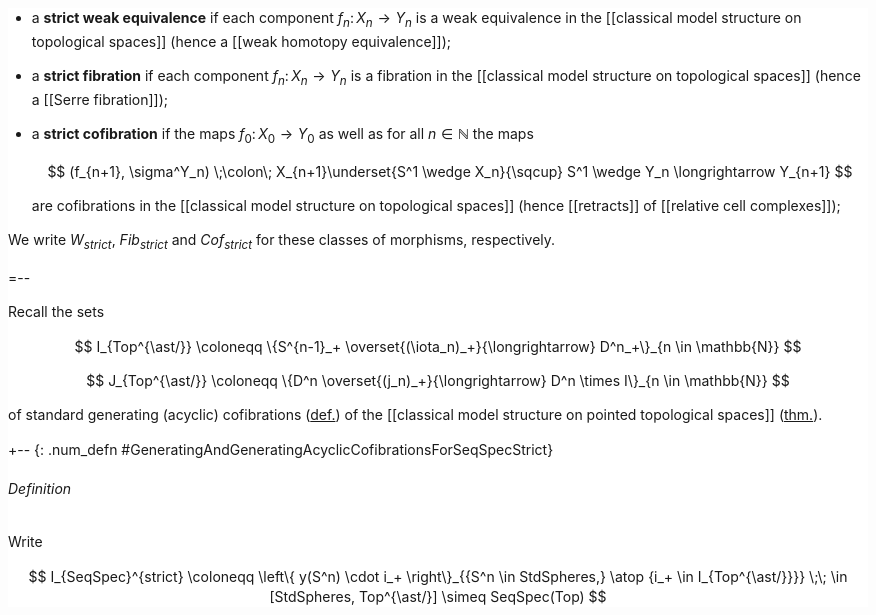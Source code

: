* a **strict weak equivalence** if each component $f_n \colon X_n \to Y_n$ is a weak equivalence in the [[classical model structure on topological spaces]] (hence a [[weak homotopy equivalence]]);

* a **strict fibration** if each component $f_n \colon X_n \to Y_n$ is a fibration in the [[classical model structure on topological spaces]] (hence a [[Serre fibration]]);

* a **strict cofibration** if the maps $f_0\colon X_0 \to Y_0$ as well as for all $n \in \mathbb{N}$ the maps

  $$
    (f_{n+1}, \sigma^Y_n)
      \;\colon\;
    X_{n+1}\underset{S^1 \wedge X_n}{\sqcup} S^1 \wedge Y_n
      \longrightarrow
    Y_{n+1}
  $$

  are cofibrations in the [[classical model structure on topological spaces]] (hence [[retracts]] of [[relative cell complexes]]);

We write $W_{strict}$, $Fib_{strict}$ and $Cof_{strict}$ for these classes of morphisms, respectively.

=--

Recall the sets

$$
  I_{Top^{\ast/}} \coloneqq \{S^{n-1}_+ \overset{(\iota_n)_+}{\longrightarrow} D^n_+\}_{n \in \mathbb{N}}
$$

$$
  J_{Top^{\ast/}} \coloneqq \{D^n \overset{(j_n)_+}{\longrightarrow} D^n \times I\}_{n \in \mathbb{N}}
$$

of standard generating (acyclic) cofibrations ([def.](Introduction+to+Stable+homotopy+theory+--+P#GeneratingCofibrationsForPointedTopologicalSpaces)) of the [[classical model structure on pointed topological spaces]] ([thm.](Introduction+to+Stable+homotopy+theory+--+P#CofibrantGenerationOfPointedTopologicalSpaces)).


+-- {: .num_defn #GeneratingAndGeneratingAcyclicCofibrationsForSeqSpecStrict}
###### Definition

Write

$$
  I_{SeqSpec}^{strict} 
    \coloneqq 
  \left\{ 
    y(S^n) \cdot i_+ 
  \right\}_{{S^n \in StdSpheres,} \atop {i_+ \in I_{Top^{\ast/}}}}
  \;\;
  \in [StdSpheres, Top^{\ast/}] \simeq SeqSpec(Top)
$$
